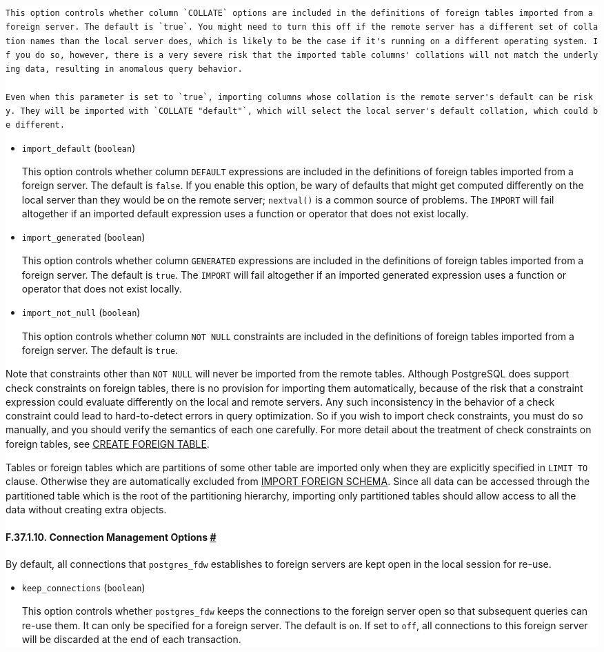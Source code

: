     This option controls whether column `COLLATE` options are included in the definitions of foreign tables imported from a foreign server. The default is `true`. You might need to turn this off if the remote server has a different set of collation names than the local server does, which is likely to be the case if it's running on a different operating system. If you do so, however, there is a very severe risk that the imported table columns' collations will not match the underlying data, resulting in anomalous query behavior.

    Even when this parameter is set to `true`, importing columns whose collation is the remote server's default can be risky. They will be imported with `COLLATE "default"`, which will select the local server's default collation, which could be different.

* `import_default` (`boolean`)

    This option controls whether column `DEFAULT` expressions are included in the definitions of foreign tables imported from a foreign server. The default is `false`. If you enable this option, be wary of defaults that might get computed differently on the local server than they would be on the remote server; `nextval()` is a common source of problems. The `IMPORT` will fail altogether if an imported default expression uses a function or operator that does not exist locally.

* `import_generated` (`boolean`)

    This option controls whether column `GENERATED` expressions are included in the definitions of foreign tables imported from a foreign server. The default is `true`. The `IMPORT` will fail altogether if an imported generated expression uses a function or operator that does not exist locally.

* `import_not_null` (`boolean`)

    This option controls whether column `NOT NULL` constraints are included in the definitions of foreign tables imported from a foreign server. The default is `true`.

Note that constraints other than `NOT NULL` will never be imported from the remote tables. Although PostgreSQL does support check constraints on foreign tables, there is no provision for importing them automatically, because of the risk that a constraint expression could evaluate differently on the local and remote servers. Any such inconsistency in the behavior of a check constraint could lead to hard-to-detect errors in query optimization. So if you wish to import check constraints, you must do so manually, and you should verify the semantics of each one carefully. For more detail about the treatment of check constraints on foreign tables, see [CREATE FOREIGN TABLE](sql-createforeigntable.html "CREATE FOREIGN TABLE").

Tables or foreign tables which are partitions of some other table are imported only when they are explicitly specified in `LIMIT TO` clause. Otherwise they are automatically excluded from [IMPORT FOREIGN SCHEMA](sql-importforeignschema.html "IMPORT FOREIGN SCHEMA"). Since all data can be accessed through the partitioned table which is the root of the partitioning hierarchy, importing only partitioned tables should allow access to all the data without creating extra objects.

#### F.37.1.10. Connection Management Options [#](#POSTGRES-FDW-OPTIONS-CONNECTION-MANAGEMENT)

By default, all connections that `postgres_fdw` establishes to foreign servers are kept open in the local session for re-use.

* `keep_connections` (`boolean`)

    This option controls whether `postgres_fdw` keeps the connections to the foreign server open so that subsequent queries can re-use them. It can only be specified for a foreign server. The default is `on`. If set to `off`, all connections to this foreign server will be discarded at the end of each transaction.
